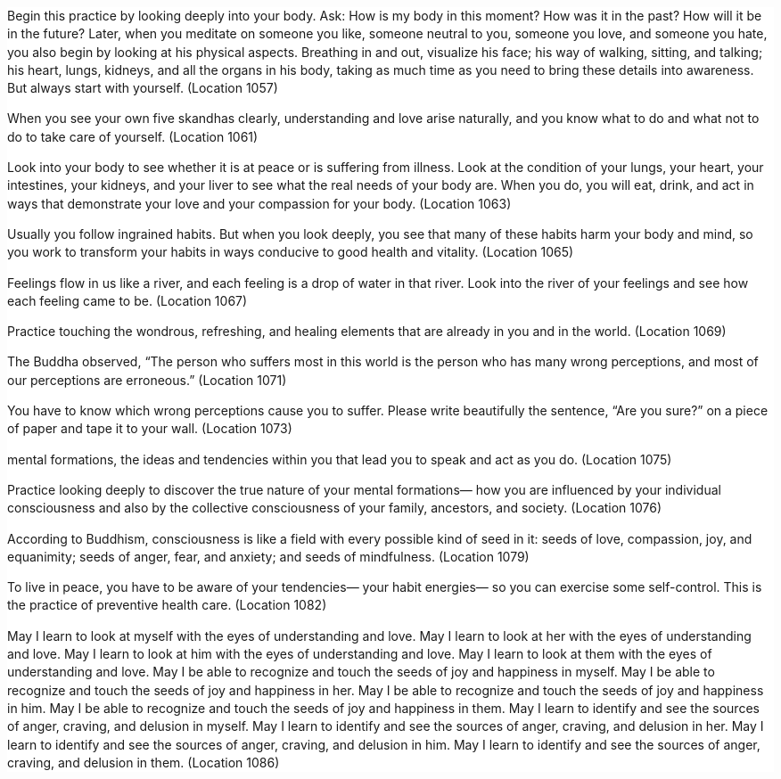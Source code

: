 Begin this practice by looking deeply into your body. Ask: How is my body in this moment? How was it in the past? How will it be in the future? Later, when you meditate on someone you like, someone neutral to you, someone you love, and someone you hate, you also begin by looking at his physical aspects. Breathing in and out, visualize his face; his way of walking, sitting, and talking; his heart, lungs, kidneys, and all the organs in his body, taking as much time as you need to bring these details into awareness. But always start with yourself. (Location 1057)

When you see your own five skandhas clearly, understanding and love arise naturally, and you know what to do and what not to do to take care of yourself. (Location 1061)

Look into your body to see whether it is at peace or is suffering from illness. Look at the condition of your lungs, your heart, your intestines, your kidneys, and your liver to see what the real needs of your body are. When you do, you will eat, drink, and act in ways that demonstrate your love and your compassion for your body. (Location 1063)

Usually you follow ingrained habits. But when you look deeply, you see that many of these habits harm your body and mind, so you work to transform your habits in ways conducive to good health and vitality. (Location 1065)

Feelings flow in us like a river, and each feeling is a drop of water in that river. Look into the river of your feelings and see how each feeling came to be. (Location 1067)

Practice touching the wondrous, refreshing, and healing elements that are already in you and in the world. (Location 1069)

The Buddha observed, “The person who suffers most in this world is the person who has many wrong perceptions, and most of our perceptions are erroneous.” (Location 1071)

You have to know which wrong perceptions cause you to suffer. Please write beautifully the sentence, “Are you sure?” on a piece of paper and tape it to your wall. (Location 1073)

mental formations, the ideas and tendencies within you that lead you to speak and act as you do. (Location 1075)

Practice looking deeply to discover the true nature of your mental formations— how you are influenced by your individual consciousness and also by the collective consciousness of your family, ancestors, and society. (Location 1076)

According to Buddhism, consciousness is like a field with every possible kind of seed in it: seeds of love, compassion, joy, and equanimity; seeds of anger, fear, and anxiety; and seeds of mindfulness. (Location 1079)

To live in peace, you have to be aware of your tendencies— your habit energies— so you can exercise some self-control. This is the practice of preventive health care. (Location 1082)

May I learn to look at myself with the eyes of understanding and love.
May I learn to look at her with the eyes of understanding and love.
May I learn to look at him with the eyes of understanding and love.
May I learn to look at them with the eyes of understanding and love.
May I be able to recognize and touch the seeds of joy and happiness in myself.
May I be able to recognize and touch the seeds of joy and happiness in her.
May I be able to recognize and touch the seeds of joy and happiness in him.
May I be able to recognize and touch the seeds of joy and happiness in them.
May I learn to identify and see the sources of anger, craving, and delusion in myself.
May I learn to identify and see the sources of anger, craving, and delusion in her.
May I learn to identify and see the sources of anger, craving, and delusion in him.
May I learn to identify and see the sources of anger, craving, and delusion in them. (Location 1086)
